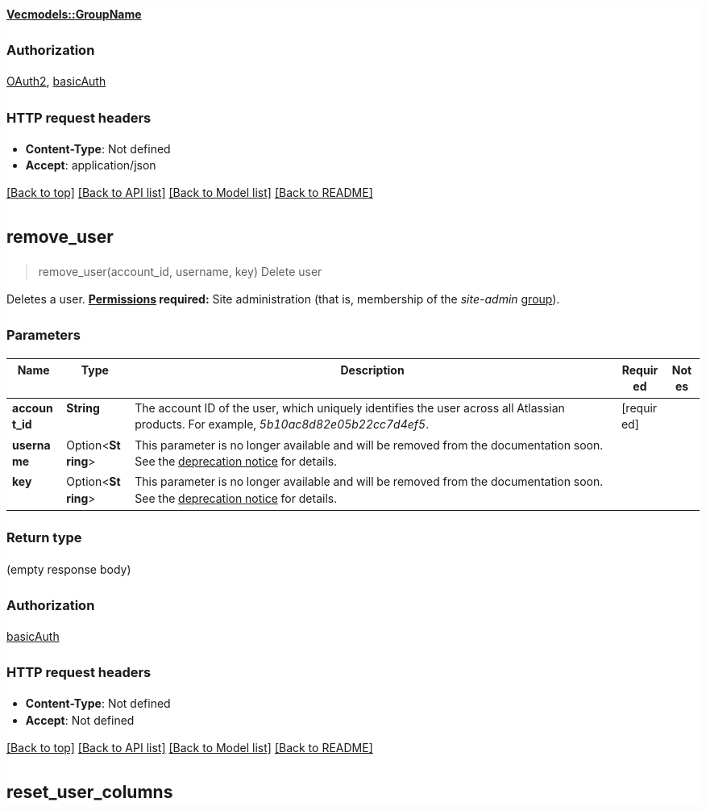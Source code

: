 [**Vec<models::GroupName>**](GroupName.md)

### Authorization

[OAuth2](../README.md#OAuth2), [basicAuth](../README.md#basicAuth)

### HTTP request headers

- **Content-Type**: Not defined
- **Accept**: application/json

[[Back to top]](#) [[Back to API list]](../README.md#documentation-for-api-endpoints) [[Back to Model list]](../README.md#documentation-for-models) [[Back to README]](../README.md)


## remove_user

> remove_user(account_id, username, key)
Delete user

Deletes a user.  **[Permissions](#permissions) required:** Site administration (that is, membership of the *site-admin* [group](https://confluence.atlassian.com/x/24xjL)).

### Parameters


Name | Type | Description  | Required | Notes
------------- | ------------- | ------------- | ------------- | -------------
**account_id** | **String** | The account ID of the user, which uniquely identifies the user across all Atlassian products. For example, *5b10ac8d82e05b22cc7d4ef5*. | [required] |
**username** | Option<**String**> | This parameter is no longer available and will be removed from the documentation soon. See the [deprecation notice](https://developer.atlassian.com/cloud/jira/platform/deprecation-notice-user-privacy-api-migration-guide/) for details. |  |
**key** | Option<**String**> | This parameter is no longer available and will be removed from the documentation soon. See the [deprecation notice](https://developer.atlassian.com/cloud/jira/platform/deprecation-notice-user-privacy-api-migration-guide/) for details. |  |

### Return type

 (empty response body)

### Authorization

[basicAuth](../README.md#basicAuth)

### HTTP request headers

- **Content-Type**: Not defined
- **Accept**: Not defined

[[Back to top]](#) [[Back to API list]](../README.md#documentation-for-api-endpoints) [[Back to Model list]](../README.md#documentation-for-models) [[Back to README]](../README.md)


## reset_user_columns

